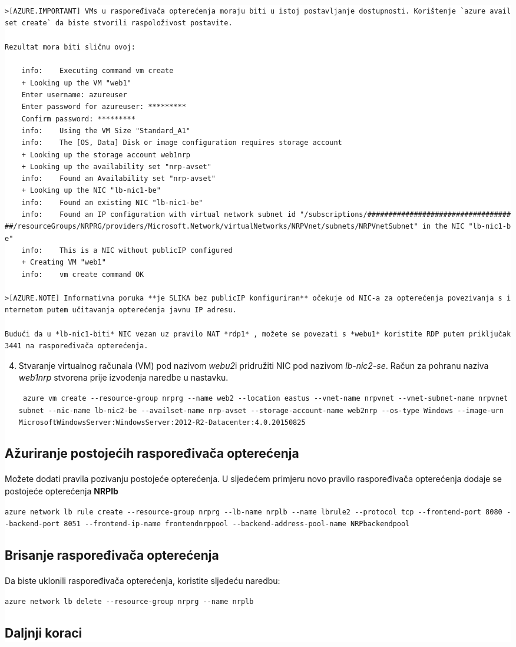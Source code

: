     >[AZURE.IMPORTANT] VMs u raspoređivača opterećenja moraju biti u istoj postavljanje dostupnosti. Korištenje `azure availset create` da biste stvorili raspoloživost postavite.

    Rezultat mora biti sličnu ovoj:

        info:    Executing command vm create
        + Looking up the VM "web1"
        Enter username: azureuser
        Enter password for azureuser: *********
        Confirm password: *********
        info:    Using the VM Size "Standard_A1"
        info:    The [OS, Data] Disk or image configuration requires storage account
        + Looking up the storage account web1nrp
        + Looking up the availability set "nrp-avset"
        info:    Found an Availability set "nrp-avset"
        + Looking up the NIC "lb-nic1-be"
        info:    Found an existing NIC "lb-nic1-be"
        info:    Found an IP configuration with virtual network subnet id "/subscriptions/####################################/resourceGroups/NRPRG/providers/Microsoft.Network/virtualNetworks/NRPVnet/subnets/NRPVnetSubnet" in the NIC "lb-nic1-be"
        info:    This is a NIC without publicIP configured
        + Creating VM "web1"
        info:    vm create command OK

    >[AZURE.NOTE] Informativna poruka **je SLIKA bez publicIP konfiguriran** očekuje od NIC-a za opterećenja povezivanja s internetom putem učitavanja opterećenja javnu IP adresu.

    Budući da u *lb-nic1-biti* NIC vezan uz pravilo NAT *rdp1* , možete se povezati s *webu1* koristite RDP putem priključak 3441 na raspoređivača opterećenja.

4. Stvaranje virtualnog računala (VM) pod nazivom *webu2*i pridružiti NIC pod nazivom *lb-nic2-se*. Račun za pohranu naziva *web1nrp* stvorena prije izvođenja naredbe u nastavku.

        azure vm create --resource-group nrprg --name web2 --location eastus --vnet-name nrpvnet --vnet-subnet-name nrpvnetsubnet --nic-name lb-nic2-be --availset-name nrp-avset --storage-account-name web2nrp --os-type Windows --image-urn MicrosoftWindowsServer:WindowsServer:2012-R2-Datacenter:4.0.20150825

## <a name="update-an-existing-load-balancer"></a>Ažuriranje postojećih raspoređivača opterećenja

Možete dodati pravila pozivanju postojeće opterećenja. U sljedećem primjeru novo pravilo raspoređivača opterećenja dodaje se postojeće opterećenja **NRPlb**

    azure network lb rule create --resource-group nrprg --lb-name nrplb --name lbrule2 --protocol tcp --frontend-port 8080 --backend-port 8051 --frontend-ip-name frontendnrppool --backend-address-pool-name NRPbackendpool

## <a name="delete-a-load-balancer"></a>Brisanje raspoređivača opterećenja

Da biste uklonili raspoređivača opterećenja, koristite sljedeću naredbu:

    azure network lb delete --resource-group nrprg --name nrplb

## <a name="next-steps"></a>Daljnji koraci
